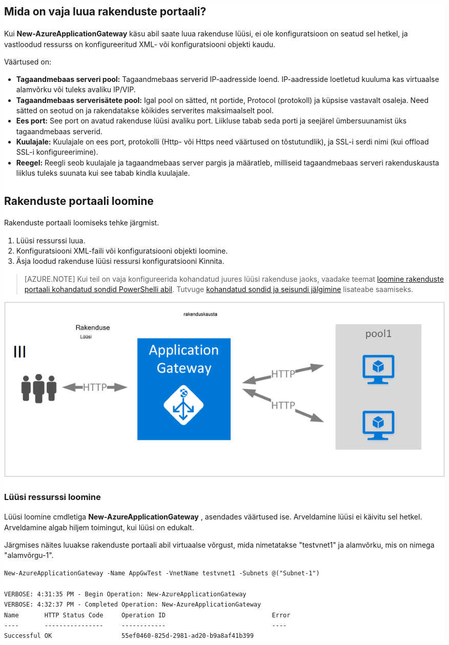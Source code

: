 ## <a name="what-is-required-to-create-an-application-gateway"></a>Mida on vaja luua rakenduste portaali?

Kui **New-AzureApplicationGateway** käsu abil saate luua rakenduse lüüsi, ei ole konfiguratsioon on seatud sel hetkel, ja vastloodud ressurss on konfigureeritud XML- või konfiguratsiooni objekti kaudu.

Väärtused on:

- **Tagaandmebaas serveri pool:** Tagaandmebaas serverid IP-aadresside loend. IP-aadresside loetletud kuuluma kas virtuaalse alamvõrku või tuleks avaliku IP/VIP.
- **Tagaandmebaas serverisätete pool:** Igal pool on sätted, nt portide, Protocol (protokoll) ja küpsise vastavalt osaleja. Need sätted on seotud on ja rakendatakse kõikides serverites maksimaalselt pool.
- **Ees port:** See port on avatud rakenduse lüüsi avaliku port. Liikluse tabab seda porti ja seejärel ümbersuunamist üks tagaandmebaas serverid.
- **Kuulajale:** Kuulajale on ees port, protokolli (Http- või Https need väärtused on tõstutundlik), ja SSL-i serdi nimi (kui offload SSL-i konfigureerimine).
- **Reegel:** Reegli seob kuulajale ja tagaandmebaas server pargis ja määratleb, milliseid tagaandmebaas serveri rakenduskausta liiklus tuleks suunata kui see tabab kindla kuulajale.

## <a name="create-an-application-gateway"></a>Rakenduste portaali loomine

Rakenduste portaali loomiseks tehke järgmist.

1. Lüüsi ressurssi luua.
2. Konfiguratsiooni XML-faili või konfiguratsiooni objekti loomine.
3. Äsja loodud rakenduse lüüsi ressursi konfiguratsiooni Kinnita.

>[AZURE.NOTE] Kui teil on vaja konfigureerida kohandatud juures lüüsi rakenduse jaoks, vaadake teemat [loomine rakenduste portaali kohandatud sondid PowerShelli abil](application-gateway-create-probe-classic-ps.md). Tutvuge [kohandatud sondid ja seisundi jälgimine](application-gateway-probe-overview.md) lisateabe saamiseks.

![Stsenaarium näide][scenario]

### <a name="create-an-application-gateway-resource"></a>Lüüsi ressurssi loomine

Lüüsi loomine cmdletiga **New-AzureApplicationGateway** , asendades väärtused ise. Arveldamine lüüsi ei käivitu sel hetkel. Arveldamine algab hiljem toimingut, kui lüüsi on edukalt.

Järgmises näites luuakse rakenduste portaali abil virtuaalse võrgust, mida nimetatakse "testvnet1" ja alamvõrku, mis on nimega "alamvõrgu-1".


    New-AzureApplicationGateway -Name AppGwTest -VnetName testvnet1 -Subnets @("Subnet-1")

    VERBOSE: 4:31:35 PM - Begin Operation: New-AzureApplicationGateway
    VERBOSE: 4:32:37 PM - Completed Operation: New-AzureApplicationGateway
    Name       HTTP Status Code     Operation ID                             Error
    ----       ----------------     ------------                             ----
    Successful OK                   55ef0460-825d-2981-ad20-b9a8af41b399


[scenario]: ./media/application-gateway-create-gateway/scenario.png